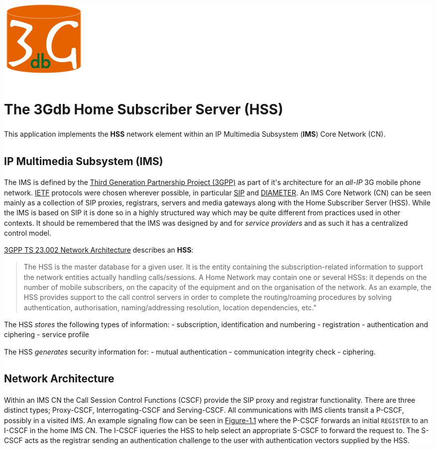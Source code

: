 ![logo](doc/3Gdb.50.png?raw=true)

# The 3Gdb Home Subscriber Server (HSS) #

This application implements the **HSS** network element within an IP Multimedia Subsystem (**IMS**) Core Network (CN).

## IP Multimedia Subsystem (IMS) ##

The IMS is defined by the [Third Generation Partnership Project (3GPP)](http://www.3gpp.org) as part of it's architecture for an *all-IP* 3G mobile phone network.  [IETF](http://www.ietf.org) protocols were chosen wherever possible, in particular [SIP](http://www.ietf.org/rfc/rfc3261.txt) and [DIAMETER](http://www.ietf.org/rfc/rfc3588.txt).  An IMS Core Network (CN) can be seen mainly as a collection of SIP proxies, registrars, servers and media gateways along with the Home Subscriber Server (HSS).  While the IMS is based on SIP it is done so in a highly structured way which may be quite different from practices used in other contexts.  It should be remembered that the IMS was designed by and for *service providers* and as such it has a centralized control model.

[3GPP TS 23.002 Network Architecture](http://www.3gpp.org/ftp/Specs/html-info/23002.htm) describes an **HSS**:
> The HSS is the master database for a given user. It is the entity containing the subscription-related information to support the network entities actually handling calls/sessions.
>     A Home Network may contain one or several HSSs: it depends on the number of mobile subscribers, on the capacity of the equipment and on the organisation of the network.
> As an example, the HSS provides support to the call control servers in order to complete the routing/roaming procedures by solving authentication, authorisation, naming/addressing resolution, location dependencies, etc."

The HSS *stores* the following types of information:
	- subscription, identification and numbering
	- registration
	- authentication and ciphering
	- service profile

The HSS *generates* security information for:
	- mutual authentication
	- communication integrity check
	- ciphering.

## Network Architecture ##

Within an IMS CN the Call Session Control Functions (CSCF) provide the SIP proxy and registrar functionality. There are three distinct types; Proxy-CSCF, Interrogating-CSCF and Serving-CSCF. All communications with IMS clients transit a P-CSCF, possibly in a visited IMS. An example signaling flow can be seen in [Figure-1.1](doc/registration-path.png) where the P-CSCF forwards an initial `REGISTER` to an I-CSCF in the home IMS CN. The I-CSCF iqueries the HSS to help select an appropriate S-CSCF to forward the request to. The S-CSCF acts as the registrar sending an authentication challenge to the user with authentication vectors supplied by the HSS.
